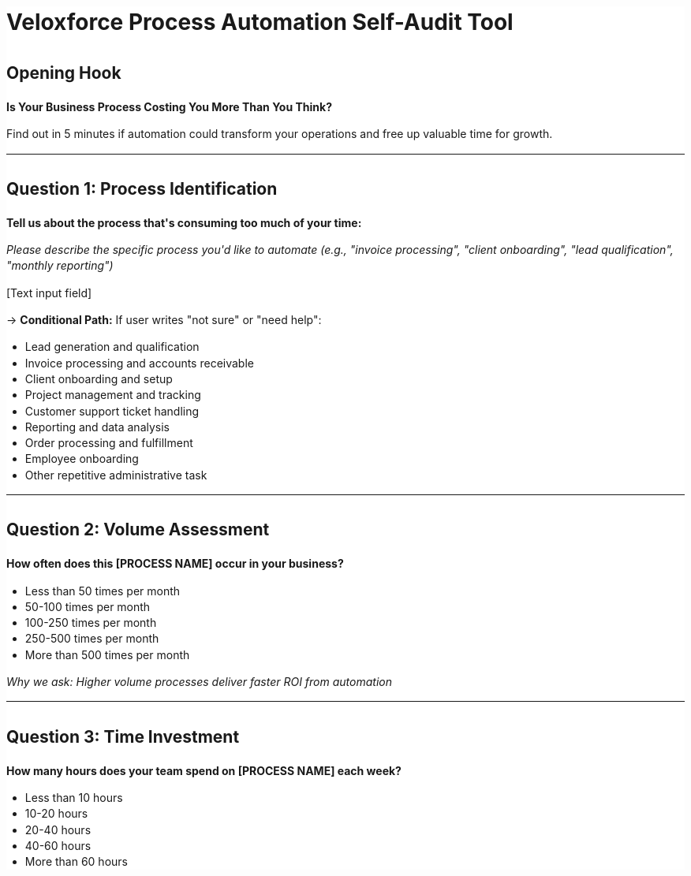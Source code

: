 # Veloxforce Process Automation Self-Audit Tool

## Opening Hook
**Is Your Business Process Costing You More Than You Think?**

Find out in 5 minutes if automation could transform your operations and free up valuable time for growth.

---

## Question 1: Process Identification

**Tell us about the process that's consuming too much of your time:**

*Please describe the specific process you'd like to automate (e.g., "invoice processing", "client onboarding", "lead qualification", "monthly reporting")*

[Text input field]

→ **Conditional Path:** If user writes "not sure" or "need help":
  - Lead generation and qualification
  - Invoice processing and accounts receivable  
  - Client onboarding and setup
  - Project management and tracking
  - Customer support ticket handling
  - Reporting and data analysis
  - Order processing and fulfillment
  - Employee onboarding
  - Other repetitive administrative task

---

## Question 2: Volume Assessment

**How often does this [PROCESS NAME] occur in your business?**

- Less than 50 times per month
- 50-100 times per month
- 100-250 times per month
- 250-500 times per month
- More than 500 times per month

*Why we ask: Higher volume processes deliver faster ROI from automation*

---

## Question 3: Time Investment

**How many hours does your team spend on [PROCESS NAME] each week?**

- Less than 10 hours
- 10-20 hours
- 20-40 hours
- 40-60 hours
- More than 60 hours
